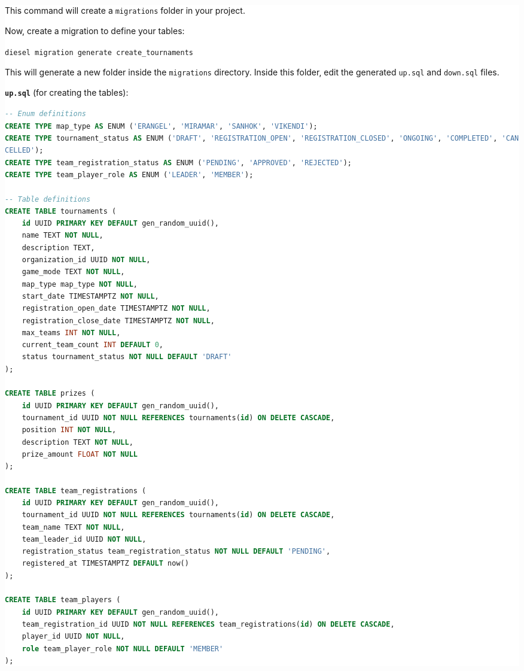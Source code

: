 This command will create a `migrations` folder in your project.

Now, create a migration to define your tables:

```bash
diesel migration generate create_tournaments
```

This will generate a new folder inside the `migrations` directory. Inside this folder, edit the generated `up.sql` and `down.sql` files.

**`up.sql`** (for creating the tables):

```sql
-- Enum definitions
CREATE TYPE map_type AS ENUM ('ERANGEL', 'MIRAMAR', 'SANHOK', 'VIKENDI');
CREATE TYPE tournament_status AS ENUM ('DRAFT', 'REGISTRATION_OPEN', 'REGISTRATION_CLOSED', 'ONGOING', 'COMPLETED', 'CANCELLED');
CREATE TYPE team_registration_status AS ENUM ('PENDING', 'APPROVED', 'REJECTED');
CREATE TYPE team_player_role AS ENUM ('LEADER', 'MEMBER');

-- Table definitions
CREATE TABLE tournaments (
    id UUID PRIMARY KEY DEFAULT gen_random_uuid(),
    name TEXT NOT NULL,
    description TEXT,
    organization_id UUID NOT NULL,
    game_mode TEXT NOT NULL,
    map_type map_type NOT NULL,
    start_date TIMESTAMPTZ NOT NULL,
    registration_open_date TIMESTAMPTZ NOT NULL,
    registration_close_date TIMESTAMPTZ NOT NULL,
    max_teams INT NOT NULL,
    current_team_count INT DEFAULT 0,
    status tournament_status NOT NULL DEFAULT 'DRAFT'
);

CREATE TABLE prizes (
    id UUID PRIMARY KEY DEFAULT gen_random_uuid(),
    tournament_id UUID NOT NULL REFERENCES tournaments(id) ON DELETE CASCADE,
    position INT NOT NULL,
    description TEXT NOT NULL,
    prize_amount FLOAT NOT NULL
);

CREATE TABLE team_registrations (
    id UUID PRIMARY KEY DEFAULT gen_random_uuid(),
    tournament_id UUID NOT NULL REFERENCES tournaments(id) ON DELETE CASCADE,
    team_name TEXT NOT NULL,
    team_leader_id UUID NOT NULL,
    registration_status team_registration_status NOT NULL DEFAULT 'PENDING',
    registered_at TIMESTAMPTZ DEFAULT now()
);

CREATE TABLE team_players (
    id UUID PRIMARY KEY DEFAULT gen_random_uuid(),
    team_registration_id UUID NOT NULL REFERENCES team_registrations(id) ON DELETE CASCADE,
    player_id UUID NOT NULL,
    role team_player_role NOT NULL DEFAULT 'MEMBER'
);
```
